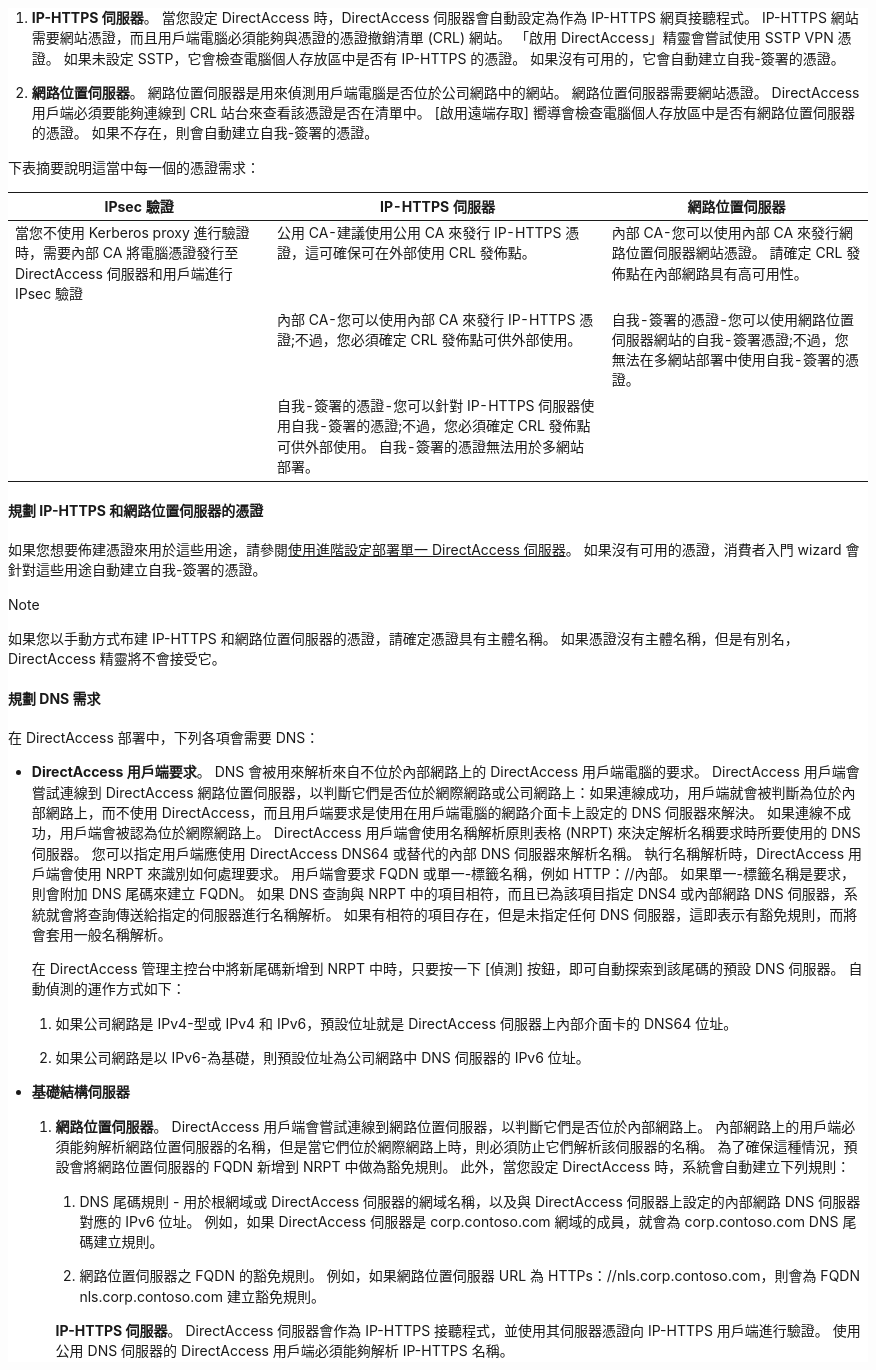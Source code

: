 1.  **IP\-HTTPS 伺服器**。 當您設定 DirectAccess 時，DirectAccess 伺服器會自動設定為作為 IP\-HTTPS 網頁接聽程式。 IP\-HTTPS 網站需要網站憑證，而且用戶端電腦必須能夠與憑證的憑證撤銷清單 \(CRL\) 網站。 「啟用 DirectAccess」精靈會嘗試使用 SSTP VPN 憑證。 如果未設定 SSTP，它會檢查電腦個人存放區中是否有 IP\-HTTPS 的憑證。 如果沒有可用的，它會自動建立自我\-簽署的憑證。
  
2.  **網路位置伺服器**。 網路位置伺服器是用來偵測用戶端電腦是否位於公司網路中的網站。 網路位置伺服器需要網站憑證。 DirectAccess 用戶端必須要能夠連線到 CRL 站台來查看該憑證是否在清單中。 [啟用遠端存取] 嚮導會檢查電腦個人存放區中是否有網路位置伺服器的憑證。 如果不存在，則會自動建立自我\-簽署的憑證。
  
下表摘要說明這當中每一個的憑證需求：  
  
|IPsec 驗證|IP\-HTTPS 伺服器|網路位置伺服器|  
|------------|----------|--------------|  
|當您不使用 Kerberos proxy 進行驗證時，需要內部 CA 將電腦憑證發行至 DirectAccess 伺服器和用戶端進行 IPsec 驗證|公用 CA-建議使用公用 CA 來發行 IP\-HTTPS 憑證，這可確保可在外部使用 CRL 發佈點。|內部 CA-您可以使用內部 CA 來發行網路位置伺服器網站憑證。 請確定 CRL 發佈點在內部網路具有高可用性。|  
||內部 CA-您可以使用內部 CA 來發行 IP\-HTTPS 憑證;不過，您必須確定 CRL 發佈點可供外部使用。|自我\-簽署的憑證-您可以使用網路位置伺服器網站的自我\-簽署憑證;不過，您無法在多網站部署中使用自我\-簽署的憑證。|  
||自我\-簽署的憑證-您可以針對 IP\-HTTPS 伺服器使用自我\-簽署的憑證;不過，您必須確定 CRL 發佈點可供外部使用。 自我\-簽署的憑證無法用於多網站部署。||  
  
#### <a name="plan-certificates-for-ip-https-and-network-location-server"></a><a name="bkmk_website_cert_IPHTTPS"></a>規劃 IP\-HTTPS 和網路位置伺服器的憑證  
如果您想要佈建憑證來用於這些用途，請參閱[使用進階設定部署單一 DirectAccess 伺服器](../single-server-advanced/Deploy-a-Single-DirectAccess-Server-with-Advanced-Settings.md)。 如果沒有可用的憑證，消費者入門 wizard 會針對這些用途自動建立自我\-簽署的憑證。
  
> [!NOTE]
> 如果您以手動方式布建 IP\-HTTPS 和網路位置伺服器的憑證，請確定憑證具有主體名稱。 如果憑證沒有主體名稱，但是有別名，DirectAccess 精靈將不會接受它。  
  
#### <a name="plan-dns-requirements"></a>規劃 DNS 需求  
在 DirectAccess 部署中，下列各項會需要 DNS：  
  
-   **DirectAccess 用戶端要求**。 DNS 會被用來解析來自不位於內部網路上的 DirectAccess 用戶端電腦的要求。 DirectAccess 用戶端會嘗試連線到 DirectAccess 網路位置伺服器，以判斷它們是否位於網際網路或公司網路上：如果連線成功，用戶端就會被判斷為位於內部網路上，而不使用 DirectAccess，而且用戶端要求是使用在用戶端電腦的網路介面卡上設定的 DNS 伺服器來解決。 如果連線不成功，用戶端會被認為位於網際網路上。 DirectAccess 用戶端會使用名稱解析原則表格 \(NRPT\) 來決定解析名稱要求時所要使用的 DNS 伺服器。 您可以指定用戶端應使用 DirectAccess DNS64 或替代的內部 DNS 伺服器來解析名稱。 執行名稱解析時，DirectAccess 用戶端會使用 NRPT 來識別如何處理要求。 用戶端會要求 FQDN 或單一\-標籤名稱，例如 HTTP：\/\/內部。 如果單一\-標籤名稱是要求，則會附加 DNS 尾碼來建立 FQDN。 如果 DNS 查詢與 NRPT 中的項目相符，而且已為該項目指定 DNS4 或內部網路 DNS 伺服器，系統就會將查詢傳送給指定的伺服器進行名稱解析。 如果有相符的項目存在，但是未指定任何 DNS 伺服器，這即表示有豁免規則，而將會套用一般名稱解析。  
  
    在 DirectAccess 管理主控台中將新尾碼新增到 NRPT 中時，只要按一下 [偵測] 按鈕，即可自動探索到該尾碼的預設 DNS 伺服器。 自動偵測的運作方式如下：  
  
    1.  如果公司網路是 IPv4\-型或 IPv4 和 IPv6，預設位址就是 DirectAccess 伺服器上內部介面卡的 DNS64 位址。  
  
    2.  如果公司網路是以 IPv6\-為基礎，則預設位址為公司網路中 DNS 伺服器的 IPv6 位址。  
  
-   **基礎結構伺服器**
  
    1.  **網路位置伺服器**。 DirectAccess 用戶端會嘗試連線到網路位置伺服器，以判斷它們是否位於內部網路上。 內部網路上的用戶端必須能夠解析網路位置伺服器的名稱，但是當它們位於網際網路上時，則必須防止它們解析該伺服器的名稱。 為了確保這種情況，預設會將網路位置伺服器的 FQDN 新增到 NRPT 中做為豁免規則。 此外，當您設定 DirectAccess 時，系統會自動建立下列規則：  
  
        1.  DNS 尾碼規則 - 用於根網域或 DirectAccess 伺服器的網域名稱，以及與 DirectAccess 伺服器上設定的內部網路 DNS 伺服器對應的 IPv6 位址。 例如，如果 DirectAccess 伺服器是 corp.contoso.com 網域的成員，就會為 corp.contoso.com DNS 尾碼建立規則。  
  
        2.  網路位置伺服器之 FQDN 的豁免規則。 例如，如果網路位置伺服器 URL 為 HTTPs：\/\/nls.corp.contoso.com，則會為 FQDN nls.corp.contoso.com 建立豁免規則。  
  
        **IP\-HTTPS 伺服器**。 DirectAccess 伺服器會作為 IP\-HTTPS 接聽程式，並使用其伺服器憑證向 IP\-HTTPS 用戶端進行驗證。 使用公用 DNS 伺服器的 DirectAccess 用戶端必須能夠解析 IP\-HTTPS 名稱。  
  